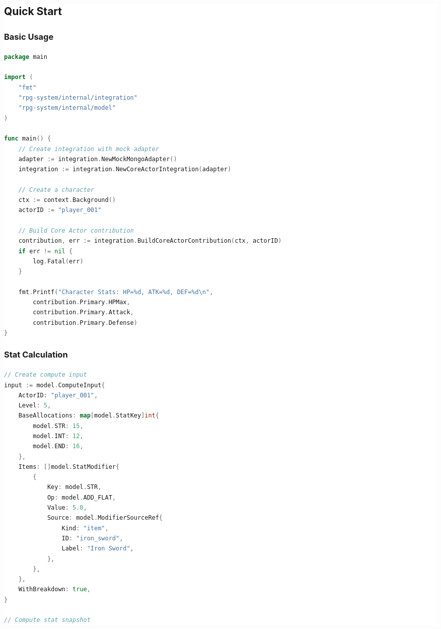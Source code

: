 ## Quick Start

### Basic Usage

```go
package main

import (
    "fmt"
    "rpg-system/internal/integration"
    "rpg-system/internal/model"
)

func main() {
    // Create integration with mock adapter
    adapter := integration.NewMockMongoAdapter()
    integration := integration.NewCoreActorIntegration(adapter)
    
    // Create a character
    ctx := context.Background()
    actorID := "player_001"
    
    // Build Core Actor contribution
    contribution, err := integration.BuildCoreActorContribution(ctx, actorID)
    if err != nil {
        log.Fatal(err)
    }
    
    fmt.Printf("Character Stats: HP=%d, ATK=%d, DEF=%d\n",
        contribution.Primary.HPMax,
        contribution.Primary.Attack,
        contribution.Primary.Defense)
}
```

### Stat Calculation

```go
// Create compute input
input := model.ComputeInput{
    ActorID: "player_001",
    Level: 5,
    BaseAllocations: map[model.StatKey]int{
        model.STR: 15,
        model.INT: 12,
        model.END: 16,
    },
    Items: []model.StatModifier{
        {
            Key: model.STR,
            Op: model.ADD_FLAT,
            Value: 5.0,
            Source: model.ModifierSourceRef{
                Kind: "item",
                ID: "iron_sword",
                Label: "Iron Sword",
            },
        },
    },
    WithBreakdown: true,
}

// Compute stat snapshot
```